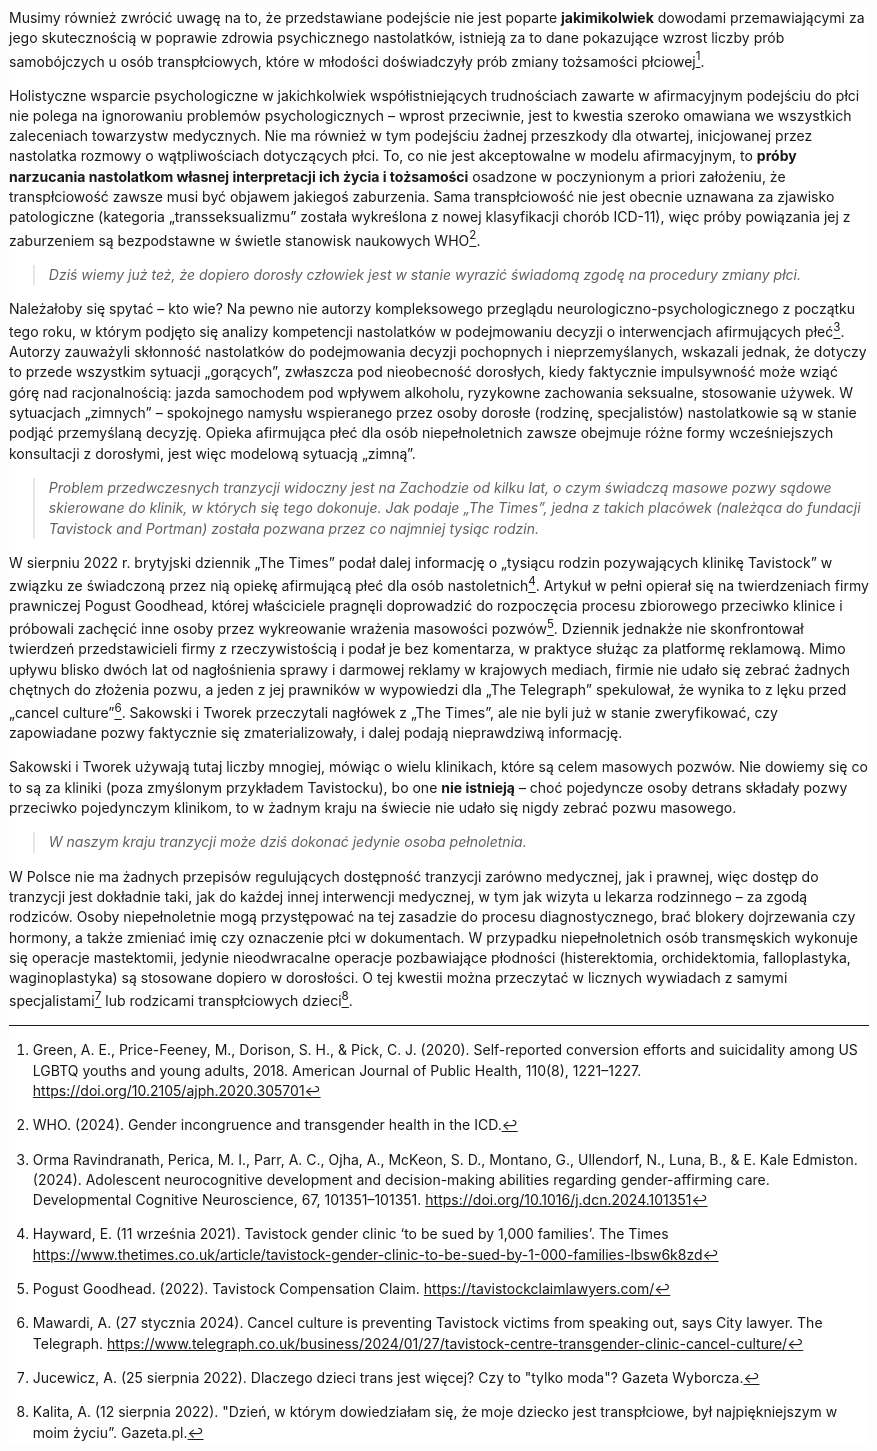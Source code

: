 Musimy również zwrócić uwagę na to, że przedstawiane podejście nie jest poparte **jakimikolwiek** dowodami przemawiającymi za jego skutecznością w poprawie zdrowia psychicznego nastolatków, istnieją za to dane  pokazujące wzrost liczby prób samobójczych u osób transpłciowych, które w młodości doświadczyły prób zmiany tożsamości płciowej[^107].

Holistyczne wsparcie psychologiczne w jakichkolwiek współistniejących trudnościach zawarte w afirmacyjnym podejściu do płci nie polega na ignorowaniu problemów psychologicznych – wprost przeciwnie, jest to kwestia szeroko omawiana we wszystkich zaleceniach towarzystw medycznych. Nie ma również w tym podejściu  żadnej przeszkody dla otwartej, inicjowanej przez nastolatka rozmowy o wątpliwościach dotyczących płci. To, co nie jest akceptowalne w modelu afirmacyjnym, to **próby narzucania nastolatkom własnej interpretacji ich życia i tożsamości** osadzone w poczynionym a priori założeniu, że transpłciowość zawsze musi być objawem jakiegoś zaburzenia. Sama transpłciowość nie jest obecnie uznawana za zjawisko patologiczne (kategoria „transseksualizmu” została wykreślona z nowej klasyfikacji chorób ICD-11), więc próby powiązania jej z zaburzeniem są bezpodstawne w świetle stanowisk naukowych WHO[^108].

> *Dziś wiemy już też, że dopiero dorosły człowiek jest w stanie wyrazić świadomą zgodę na procedury zmiany płci.*

Należałoby się spytać – kto wie? Na pewno nie autorzy kompleksowego przeglądu neurologiczno-psychologicznego z początku tego roku, w którym podjęto się analizy kompetencji nastolatków w podejmowaniu decyzji o interwencjach afirmujących płeć[^109]. Autorzy zauważyli skłonność nastolatków do podejmowania decyzji pochopnych i nieprzemyślanych, wskazali jednak, że dotyczy to przede wszystkim sytuacji „gorących”, zwłaszcza pod nieobecność dorosłych, kiedy faktycznie impulsywność może wziąć górę nad racjonalnością: jazda samochodem pod wpływem alkoholu, ryzykowne zachowania seksualne, stosowanie używek. W sytuacjach „zimnych” – spokojnego namysłu wspieranego przez osoby dorosłe (rodzinę, specjalistów) nastolatkowie są w stanie podjąć przemyślaną decyzję. Opieka afirmująca płeć dla osób niepełnoletnich zawsze obejmuje różne formy wcześniejszych konsultacji z dorosłymi, jest więc modelową sytuacją „zimną”. 

> *Problem przedwczesnych tranzycji widoczny jest na Zachodzie od kilku lat, o czym świadczą masowe pozwy sądowe skierowane do klinik, w których się tego dokonuje. Jak podaje „The Times”, jedna z takich placówek (należąca do fundacji Tavistock and Portman) została pozwana przez co najmniej tysiąc rodzin.*

W sierpniu 2022 r. brytyjski dziennik „The Times” podał dalej informację o „tysiącu rodzin pozywających klinikę Tavistock” w związku ze świadczoną przez nią opiekę afirmującą płeć dla osób nastoletnich[^110]. Artykuł w pełni opierał się na twierdzeniach firmy prawniczej Pogust Goodhead, której właściciele pragnęli doprowadzić do rozpoczęcia procesu zbiorowego przeciwko klinice i próbowali zachęcić inne osoby przez wykreowanie wrażenia masowości pozwów[^111]. Dziennik jednakże nie skonfrontował twierdzeń przedstawicieli firmy z rzeczywistością i podał je bez komentarza, w praktyce służąc za platformę reklamową. Mimo upływu blisko dwóch lat od nagłośnienia sprawy i darmowej reklamy w krajowych mediach, firmie nie udało się zebrać żadnych chętnych do złożenia pozwu, a jeden z jej prawników w wypowiedzi dla „The Telegraph” spekulował, że wynika to z lęku przed „cancel culture”[^112]. Sakowski i Tworek przeczytali nagłówek z „The Times”, ale nie byli już w stanie  zweryfikować, czy zapowiadane pozwy faktycznie się zmaterializowały, i dalej podają nieprawdziwą informację.

Sakowski i Tworek używają tutaj liczby mnogiej, mówiąc o wielu klinikach, które są celem masowych pozwów. Nie dowiemy się co to są za kliniki (poza zmyślonym przykładem Tavistocku), bo one **nie istnieją** – choć pojedyncze osoby detrans składały pozwy przeciwko pojedynczym klinikom, to w żadnym kraju na świecie nie udało się nigdy zebrać pozwu masowego. 

> *W naszym kraju tranzycji może dziś dokonać jedynie osoba pełnoletnia.* 

W Polsce nie ma żadnych przepisów regulujących dostępność tranzycji zarówno medycznej, jak i prawnej, więc dostęp do tranzycji jest dokładnie taki, jak do każdej innej interwencji medycznej, w tym jak wizyta u lekarza rodzinnego – za zgodą rodziców. Osoby niepełnoletnie mogą przystępować na tej zasadzie do procesu diagnostycznego, brać blokery dojrzewania czy hormony, a także zmieniać imię czy oznaczenie płci w dokumentach. W przypadku niepełnoletnich osób transmęskich wykonuje się operacje mastektomii, jedynie nieodwracalne operacje pozbawiające płodności (histerektomia, orchidektomia, falloplastyka, waginoplastyka) są stosowane dopiero w dorosłości. O tej kwestii można przeczytać w licznych wywiadach z samymi specjalistami[^113] lub rodzicami transpłciowych dzieci[^114]. 


[^1]: Booth, R. (2023, November 8). Census records trans population in England and Wales – but accuracy is doubted. The Guardian. https://www.theguardian.com/society/2023/nov/08/census-records-trans-population-in-england-and-wales-but-accuracy-is-doubted
[^2]: Według rządowych statystyk w grupie wiekowej 12-17 lat (których dotyczyło większość skierowań do kliniki Tavistock) było 3 ,719 ,846 osób. Jeśli odsetek osób transpłciowych w populacji wynosi 0,5%, to powinniśmy spodziewać się 18 ,599 transpłciowych nastolatków, więcej niż suma wszystkich skierowań do kliniki Tavistock przez całą dekadę 2009-2019.
[^3]: Arnoldussen, M., Steensma, T. D., Popma, A., van der Miesen, A. I. R., Twisk, J. W. R., & de Vries, A. L. C. (2020). Re-evaluation of the Dutch approach: are recently referred transgender youth different compared to earlier referrals? European Child & Adolescent Psychiatry, 29(6), 803–811. https://doi.org/10.1007/s00787-019-01394-6 
[^4]: Stevens, J. (2016). Meet the doctor who runs the only clinic for trans children in the UK. Vice. https://www.vice.com/en/article/exkb4m/meeting-the-doctor-who-runs-the-only-nhs-clinic-for-trans-children 
[^5]: Singh, D., Bradley, S. J., & Zucker, K. J. (2021). A follow-up study of boys with gender identity disorder. Frontiers in Psychiatry, 12. https://doi.org/10.3389/fpsyt.2021.632784 
[^6]: Wallien, M. S. C., & Cohen-Kettenis, P. T. (2008). Psychosexual outcome of gender-dysphoric children. Journal of the American Academy of Child & Adolescent Psychiatry, 47(12), 1413–1423. https://doi.org/10.1097/chi.0b013e31818956b9 
[^7]: Korte, A., Goecker, D., Krude, H., Lehmkuhl, U., Grüters-Kieslich, A., & Beier, K. M. (2008). Gender identity disorders in childhood and adolescence. Deutsches Aerzteblatt Online, 105(48). https://doi.org/10.3238/arztebl.2008.0834
[^8]: Pien Rawee, Judith, Luuk Kalverdijk, & Burke, S. M. (2024). Development of gender non-contentedness during adolescence and early adulthood. Archives of Sexual Behavior. https://doi.org/10.1007/s10508-024-02817-5 
[^9]: Ashley, F. (2022) ‘The clinical irrelevance of “desistance” research for transgender and Gender Creative Youth.’, Psychology of Sexual Orientation and Gender Diversity, 9(4), pp. 387–397. doi:10.1037/sgd0000504. 
[^10]: Temple Newhook, J., Pyne, J., Winters, K., Feder, S., Holmes, C., Tosh, J., Sinnott, M.-L., Jamieson, A., & Pickett, S. (2018). A critical commentary on follow-up studies and “desistance” theories about transgender and gender-nonconforming children. International Journal of Transgenderism, 19(2), 212–224. https://doi.org/10.1080/15532739.2018.1456390
[^11]: Singh, D., Bradley, S. J., & Zucker, K. J. (2021). A follow-up study of boys with Gender Identity Disorder. Frontiers in Psychiatry, 12. https://doi.org/10.3389/fpsyt.2021.632784
[^12]: Wallien, M. S. C., & Cohen-Kettenis, P. T. (2008). Psychosexual outcome of Gender-Dysphoric Children. Journal of the American Academy of Child & Adolescent Psychiatry, 47(12), 1413–1423. https://doi.org/10.1097/chi.0b013e31818956b9 
[^18]: EqualityAustralia. (2024). Cass Review out-of-line with medical consensus and lacks relevance in Australian context.
[^19]: The Professional Association for Transgender Health Aotearoa. (2024). Cass Review out of step with high-quality care provided in Aotearoa. https://patha.nz/News/13341582
[^20]: WPATH and USPATH statement on Cass Review. (2024). https://www.wpath.org/media/cms/Documents/Public%20Policies/2024/17.05.24%20Response%20Cass%20Review%20FINAL%20with%20ed%20note.pdf?_t=1716075965 
[^21]: Hoffman, B. (2024). Statement from American Academy of Pediatrics.
[^23]: EPATH Response on Cass statement. (2024). https://epath.eu/wp-content/uploads/2024/05/EPATH-Response-on-Cass-statement_Final_21-05-2024.pdf 
[^24]:  The Cass Review (2020). The Chair. 
[^26]: Polskie Towarzystwo Seksuologiczne. (2023). Oświadczenie Zarządu Głównego Polskiego Towarzystwa Seksuologicznego w sprawie wystąpienia dra Marcusa Evansa i dr. Susan Evans na konferencji w Polsce. https://pts-seksuologia.pl/sites/strona/126/oswiadczenie-zarzadu-glownego-polskiego-towarzystwa-seksuologicznego-w-sprawie-wystapienia-dra-marcusa-evansa-i-dr-susan-evans-na-konferencji-w-polsce 
[^28]: Trans Learning Partnership. (2024). Initial Statement on the Cass Review. https://www.the-tlp.org.uk/policy-statements/ 
[^31]: Noone, C., Southgate, A., Ashman, A., Quinn, É., Comer, D., Shrewsbury, D., … McLamore, Q. (2024, June 11). Critically appraising the Cass Report: Methodological and unsupported claims.. https://doi.org/10.31219/osf.io/uhndk 
[^32]: Kim, E. Y. (2015). Long-term effects of gonadotropin-releasing hormone analogs in girls with central precocious puberty. Korean Journal of Pediatrics, 58(1), 1. https://doi.org/10.3345/kjp.2015.58.1.1
[^33]: Braun, H., Nash, R., Tangpricha, V., Brockman, J., Ward, K., & Goodman, M. (2017). Cancer in transgender People: evidence and methodological considerations. Epidemiologic Reviews, 39(1), 93–107. https://doi.org/10.1093/epirev/mxw003
[^34]: Leone, A. G., Trapani, D., Schabath, M. B., Safer, J. D., Scout, N. F. N., Lambertini, M., Berardi, R., Marsoni, S., Perrone, F., Cinieri, S., Miceli, R., Morano, F., & Pietrantonio, F. (2023). Cancer in transgender and gender-diverse persons. JAMA Oncology. https://doi.org/10.1001/jamaoncol.2022.7173
[^40]: Kim E. Y. (2015). Long-term effects of gonadotropin-releasing hormone analogs in girls with central precocious puberty. Korean Journal of Pediatrics, 58(1), 1–7. https://doi.org/10.3345/kjp.2015.58.1.1
[^41]: Coleman, E., Radix, A. E., Bouman, W. P., Brown, G. R., de Vries, A. L., Deutsch, M. B., Ettner, R., Fraser, L., Goodman, M., Green, J., Hancock, A. B., Johnson, T. W., Karasic, D. H., Knudson, G. A., Leibowitz, S. F., Meyer-Bahlburg, H. F., Monstrey, S. J., Motmans, J., Nahata, L., … Arcelus, J. (2022). Standards of care for the health of transgender and gender diverse people, version 8. International Journal of Transgender Health, 23 (1). https://doi.org/10.1080/26895269.2022.2100644 (Statement 12.4)
[^49]: Southern Poverty Law Center. (2023). Defining the pseudoscience network. https://www.splcenter.org/captain/defining-pseudoscience-network 
[^55]: Society for Evidence Based Gender Medicine. (16 stycznia 2024). SEGM NYC23 - Sallie Baxendale - The Effect of Puberty Blockers on the Teenage Brain.[Wideo]. Youtube.https://www.youtube.com/watch?v=z5ZnRKqqByg 
[^56]: Hagström, M. (2021). Ny riktlinje för hormonbehandling till minderåriga patienter med könsdysfori. Karolinska Universitetssjukhuset. https://www.karolinska.se/om-oss/centrala-nyheter/2021/05/ny-riktlinje-for-hormonbehandling-till-minderariga-patienter-med-konsdysfori/ 
[^60]: Det här innebär nya lagen om könstillhörighet. (5 kwietnia 2024). SVT Nyheter. https://www.svt.se/nyheter/inrikes/det-har-innebar-nya-lagen-om-konstillhorighet 
[^63]: Virtanen, L. (4 stycznia 2022). Oikeusasiamies: Taysin transpoliklinikalla riittämättömät resurssit – potilaan oikeudet eivät toteudu. Kehrääjä. https://kehraaja.com/oikeusasiamies-taysin-transpoliklinikalla-riittamattomat-resurssit-potilaan-oikeudet-eivat-toteudu/ 
[^65]: B 62 Forslag til folketingsbeslutning om forbud mod kirurgisk eller medicinsk kønsskiftebehandling af børn under 18 år. (2022). https://www.ft.dk/samling/20222/beslutningsforslag/b62/index.htm 
[^66]: LGBT+ Danmark. (2023). Nye retningslinjer for kønsmodificerende kirurgi: En kritisabel proces med et skuffende resultat.https://lgbt.dk/nye-retningslinjer-for-koensmodificerende-kirurgi-en-kritisabel-proces-med-et-skuffende-resultat/ 
[^67]: LGBT+ Danmark. (2023). Ny vejledning fra CPR-administrationen om juridisk kønsskifte for mindreårige. https://lgbt.dk/ny-vejledning-fra-cpr-administrationen-om-juridisk-koensskifte-for-mindreaarige/ 
[^68]: Phan, K. (8 czerwca 2023). Norway didn’t ban gender-affirming care for minors, as headline falsely claims. AP News. https://apnews.com/article/fact-check-norway-not-ban-gender-affirming-care-956221436313
[^69]: Académie Nationale de Médecine. (2022). La médecine face à la transidentité de genre chez les enfants et les adolescents. https://www.academie-medecine.fr/la-medecine-face-a-la-transidentite-de-genre-chez-les-enfants-et-les-adolescents/ 
[^70]: Condat, A. & Cohen, D.  (2022). La prise en charge des enfants, adolescentes et adolescents transgenres en France : controverses récentes et enjeux éthiques. Neuropsychiatrie de l’Enfance et de L’adolescence, 70(8), 408–426. https://doi.org/10.1016/j.neurenf.2022.10.003
[^71]: Loi du 31 janvier 2022 interdisant les pratiques visant à modifier l’orientation sexuelle ou l’identité de genre d’une personne. (1 lutego 2022). Vie publique. (https://www.vie-publique.fr/loi/281790-loi-interdisant-les-therapies-de-conversion-lgbt 
[^72]:  Neue S2k-Leitlinie zu Geschlechts­inkongruenz und -dysphorie im Kindes- und Jugendalter vorgestellt (22 marca 2024). Deutsches Ärzteblatt. https://www.aerzteblatt.de/nachrichten/150071/Neue-S2k-Leitlinie-zu-Geschlechtsinkongruenz-und-dysphorie-im-Kindes-und-Jugendalter-vorgestellt 
[^73]: Ngendakumana , P. (2024, April 12). Germany makes changing legal gender easier. Politico. https://www.politico.eu/article/germany-moves-closer-gender-change-easier-sel-determination-act-law/
[^74]:  WPATH. (2024). Executive committee and board of directors.https://www.wpath.org/about/EC-BOD Dostęp z: 20.06.2024
[^75]: Hughes, M. (2024). The WPATH files. Pseudoscientific, surgical and hormonal experiments on children, adolescents and vulnerable adults. https://static1.squarespace.com/static/56a45d683b0be33df885def6/t/6602fa875978a01601858171/1711471262073/WPATH+Report+and+Files111.pdf (p. 23)
[^76]: Xu, L., Yuan, Y., Che, Z., Tan, X., Wu, B., Wang, C., Xu, C., & Xiao, J. (2022). The hepatoprotective and hepatotoxic roles of sex and sex-related hormones. Frontiers in Immunology, 13. https://doi.org/10.3389/fimmu.2022.939631
[^77]: Popkiewicz, M. (2013). Mit: Ujawniona korespondencja pomiędzy klimatologami dowodzi spisku. Nauka O Klimacie. https://naukaoklimacie.pl/fakty-i-mity/mit-ujawniona-korespondencja-pomiedzy-klimatologami-dowodzi-spisku-17
[^78]:  APA policy statement on affirming evidence-based inclusive care for transgender, gender diverse, and nonbinary individuals, addressing misinformation, and the role of psychological practice and science. (2024). https://www.apa.org/news/press/releases/2024/02/policy-supporting-transgender-nonbinary
[^79]: APA official actions position statement on treatment of transgender (trans) and gender diverse youth. (2020). https://www.psychiatry.org/getattachment/8665a2f2-0b73-4477-8f60-79015ba9f815/Position-Treatment-of-Transgender-Gender-Diverse-Youth.pdf 
[^80]: Rafferty, J., Yogman, M., Baum, R., Gambon, T. B., Lavin, A., Mattson, G., Wissow, L. S., Breuner, C., Alderman, E. M., Grubb, L. K., Powers, M. E., Upadhya, K., Wallace, S. B., Hunt, L., Gearhart, A. T., Harris, C., Lowe, K. M., Rodgers, C. T., & Sherer, I. M. (2018). Ensuring comprehensive care and support for transgender and gender-diverse children and adolescents. Pediatrics, 142(4). https://doi.org/10.1542/peds.2018-2162 
[^81]:  Calcaterra, V., Tornese, G., Zuccotti, G., Staiano, A., Cherubini, V., Gaudino, R., Fazzi, E. M., Barbi, E., Chiarelli, F., Corsello, G., Esposito, S. M. R., Ferrara, P., Iughetti, L., Laforgia, N., Maghnie, M., Marseglia, G., Perilongo, G., Pettoello-Mantovani, M., Ruggieri, M., Russo, G., Salerno, M., Striano, P., Valerio, G., Wasniewska, M. (2024). Adolescent gender dysphoria management: position paper from the Italian Academy of Pediatrics, the Italian Society of Pediatrics, the Italian Society for Pediatric Endocrinology and Diabetes, the Italian Society of Adolescent Medicine and the Italian Society of Child and Adolescent Neuropsychiatry. Italian Journal of Pediatrics, 50(1), 73. https://doi.org/10.1186/s13052-024-01644-7 
[^82]: Moral-Martos, A., Guerrero-Fernández, J., Gómez-Balaguer, M., Rica Echevarría, I., Campos-Martorell, A., Chueca-Guindulain, M. J., García García, E., Hoyos-Gurrea, R., López de Lara, D., López-Siguero, J. P., Martos Tello, J. M., Mora Palma, C., Riaño Galán, I., & Yeste Fernández, D. (2022). Clinical practice guidelines for transsexual, transgender and gender diverse minors. Anales de Pediatria, 96(4), 349.e1–349.e11. https://doi.org/10.1016/j.anpede.2022.02.002 
[^83]: Neue S2k-Leitlinie zu Geschlechts­inkongruenz und -dysphorie im Kindes- und Jugendalter vorgestellt (22 marca 2024). Deutsches Ärzteblatt. https://www.aerzteblatt.de/nachrichten/150071/Neue-S2k-Leitlinie-zu-Geschlechtsinkongruenz-und-dysphorie-im-Kindes-und-Jugendalter-vorgestellt 
[^84]:  Telfer, M.M., Tollit, M.A., Pace, C.C., & Pang, K.C. (2020). Australian standards of care and treatment guidelines for trans and gender diverse children and adolescents. The Royal Children’s Hospital. Melbourne. https://www.rch.org.au/uploadedFiles/Main/Content/adolescent-medicine/australian-standards-of-care-and-treatment-guidelines-for-trans-and-gender-diverse-children-and-adolescents.pdf 
[^85]: Picard, H., Jutant, S. (2022). Rapport relatif à la santé et aux parcours de soins des personnes trans. Ministère des Solidarités et de la Santé. https://sante.gouv.fr/ministere/documentation-et-publications-officielles/rapports/sante/article/rapport-relatif-a-la-sante-et-aux-parcours-de-soins-des-personnes-trans 
[^86]: GLAAD. (2021). Medical association statements supporting trans youth healthcare and against discriminatory bills. https://glaad.org/medical-association-statements-supporting-trans-youth-healthcare-and-against-discriminatory/ 
[^87]: Rigby, J. (14 października 2022). Exclusive: NHS drafts stricter oversight of trans youth care. Reuters. https://www.reuters.com/world/uk/exclusive-nhs-drafts-stricter-oversight-trans-youth-care-2022-10-14/
[^88]: Cantor, J. M. (2019). Transgender and gender diverse children and adolescents: fact-checking of AAP policy. Journal of Sex & Marital Therapy, 46(4), 1–7. https://doi.org/10.1080/0092623x.2019.1698481 
[^89]: Southern Poverty Law Center. (2023). Manufacturing the doubt that fuels the network. https://www.splcenter.org/captain/disinformation
[^90]: Eknes-Tucker v. Marshall, 603 F. Supp. 3d 1131 (M.D. Ala. 2022), via https://casetext.com/case/eknes-tucker-v-marshall
[^91]: Anonim. (16 listopada 2022). I was your client, not your debate pppponent. Health Liberation Now! https://healthliberationnow.com/2022/11/16/i-was-your-client-not-your-debate-opponent/ 
[^93]: Cantor, J. [@JamesCantorPhD]. (8 grudnia 2018). Speaking as a gay men, I believe we SHOULD include the P. To do otherwise is to betray the principles [Tweet]. X. https://x.com/JamesCantorPhD/status/1071499969910198274 
[^94]: Prostasia. (2019). Team. Pobrano 18 września 2019 z: https://archive.ph/t6OTw
[^95]: Slatz, A. (29 sierpnia 2021). Prostasia's goal is to normalize pedophilia. 4th Wave Now.https://4w.pub/prostasia-normalize-pedophilia/ 
[^97]: Southern Poverty Law Center. (2023). Foundations of the Contemporary Anti-LGBTQ+ Pseudoscience Network. https://www.splcenter.org/captain/foundations
[^98]: Diaz, S., & Bailey, J. M. (2023). Rapid Onset Gender Dysphoria: Parent reports on 1655 possible cases. Archives of Sexual Behavior, 52(3), 1031–1043. https://doi.org/10.1007/s10508-023-02576-9  (Retraction published Arch Sex Behav. 2023 Nov;52(8):3577) 
[^99]: International Academy of Sex Research. [@TheIASR]. (19 kwietnia 2023). 1/Dear IASR members,In the interest of transparency, we want to communicate to the Membership about recent concerns regarding a. [Tweet]. X. https://twitter.com/TheIASR/status/1648748337640734720 
[^100]: Rogan, J. [Host]. (3 stycznia 2024). Dr. Debra Soh. (Nr. 2082). [Odcinek podcastu]. W: The Joe Rogan Experience. https://open.spotify.com/episode/2UOSTM1YCl71ybja9wUiVZ
[^101]: Wanta, J. W., Niforatos, J. D., Durbak, E., Viguera, A., & Altinay, M. (2019). Mental health diagnoses among transgender patients in the clinical setting: An all-payer electronic health record study. Transgender Health, 4(1), 313–315. https://doi.org/10.1089/trgh.2019.0029
[^102]: Warrier, V., Greenberg, D. M., Weir, E., Buckingham, C., Smith, P., Lai, M.-C., Allison, C., & Baron-Cohen, S. (2020). Elevated rates of autism, other neurodevelopmental and psychiatric diagnoses, and autistic traits in transgender and gender-diverse individuals. Nature Communications, 11(1). https://doi.org/10.1038/s41467-020-17794-1
[^103]: Oorthuys, A. O. J., Ross, M., Kreukels, B. P. C., Mullender, M. G., & van de Grift, T. C. (2022). Identifying coping strategies used by transgender individuals in response to stressors during and after gender-affirming treatments—An explorative study. Healthcare, 11(1), 89. https://doi.org/10.3390/healthcare11010089 
[^104]: Shapira, S., & Granek, L. (2019). Negotiating psychiatric cisgenderism-ableism in the transgender- autism nexus. Feminism & Psychology, 29(4), 095935351985084. https://doi.org/10.1177/0959353519850843 
[^107]: Green, A. E., Price-Feeney, M., Dorison, S. H., & Pick, C. J. (2020). Self-reported conversion efforts and suicidality among US LGBTQ youths and young adults, 2018. American Journal of Public Health, 110(8), 1221–1227. https://doi.org/10.2105/ajph.2020.305701 
[^108]:   WHO. (2024). Gender incongruence and transgender health in the ICD.
[^109]: Orma Ravindranath, Perica, M. I., Parr, A. C., Ojha, A., McKeon, S. D., Montano, G., Ullendorf, N., Luna, B., & E. Kale Edmiston. (2024). Adolescent neurocognitive development and decision-making abilities regarding gender-affirming care. Developmental Cognitive Neuroscience, 67, 101351–101351. https://doi.org/10.1016/j.dcn.2024.101351
[^110]: Hayward, E. (11 września 2021). Tavistock gender clinic ‘to be sued by 1,000 families’. The Times https://www.thetimes.co.uk/article/tavistock-gender-clinic-to-be-sued-by-1-000-families-lbsw6k8zd 
[^111]: Pogust Goodhead. (2022). Tavistock Compensation Claim. https://tavistockclaimlawyers.com/
[^112]: Mawardi, A. (27 stycznia 2024). Cancel culture is preventing Tavistock victims from speaking out, says City lawyer. The Telegraph. https://www.telegraph.co.uk/business/2024/01/27/tavistock-centre-transgender-clinic-cancel-culture/ 
[^113]: Jucewicz, A. (25 sierpnia 2022). Dlaczego dzieci trans jest więcej? Czy to "tylko moda"? Gazeta Wyborcza.
[^114]: Kalita, A. (12 sierpnia 2022). "Dzień, w którym dowiedziałam się, że moje dziecko jest transpłciowe, był najpiękniejszym w moim życiu”. Gazeta.pl.
[^115]: Sakowski, Ł. [@totylkoteoria]. (18 czerwca 2024). Dlaczego wychodzi coraz więcej afer pedofilskich w środowisku trans w Europie i Ameryce Północnej? Blokery dojrzewania wydłużają okres dziecięcego/nastoletniego. [Tweet]. X. https://x.com/totylkoteoria/status/1802986307179675762
[^116]: Sakowski, Ł. [@totylkoteoria]. (28 lutego 2024). Warto pamiętać, że nie ma ani jednego badania diagnostycznego, które obiektywnie udowadniałoby że ktoś jest trans/niebinarny. Wszystko to kwestia. [Tweet]. X. https://x.com/totylkoteoria/status/1762756031594061907
[^117]: Sakowski, Ł. [@totylkoteoria]. (28 marca 2024).  KO w Poznaniu chce finansować transowanie z pieniędzy publicznych. I to pomimo tego, że już prawie cały Zachód wycofuje się. [Tweet]. X. https://x.com/totylkoteoria/status/1773352218168562086
[^118]: Sakowski, Ł. (12 czerwca 2023). Subkultura popsutego cyrku. O modzie na „niebinarność”. Magazyn Kontra. https://magazynkontra.pl/subkultura-popsutego-cyrku-o-modzie-na-niebinarnosc/
[^120]: Korycki, C. (28 kwietnia 2023). Zmiana płci to ciężkie okaleczenie. Tygodnik TVP. Pobrano archiwalną wersję z 4 maja 2023: https://web.archive.org/web/20230504093319/https://tygodnik.tvp.pl/69484419/zmiana-plci-to-ciezkie-okaleczenie 
[^121]: Agere Contra. (21 czerwca 2021). Mamy dla Was świetną wiadomość! Nasza kawiarnia Agere Contra w Warszawie przygotowuje wiele ciekawych wydarzeń, na które już teraz. [Załączona grafika]. [Post]. Facebook. Pobrano 20 czerwca z: https://www.facebook.com/agerecontra/posts/pfbid0bW79jhA6gQtzud9tc3DAzGQaVUiwutuvyGaeBVFJrMmmshmoGXMH3HmZ4drvYfFQl?locale=pl_PL 
[^122]: Ipsos. (2023). A 30-Country Ipsos Global Advisor Survey LGBT+ PRIDE 2023. https://www.ipsos.com/sites/default/files/ct/news/documents/2023-05/Ipsos%20LGBT%2B%20Pride%202023%20Global%20Survey%20Report%20-%20rev.pdf 